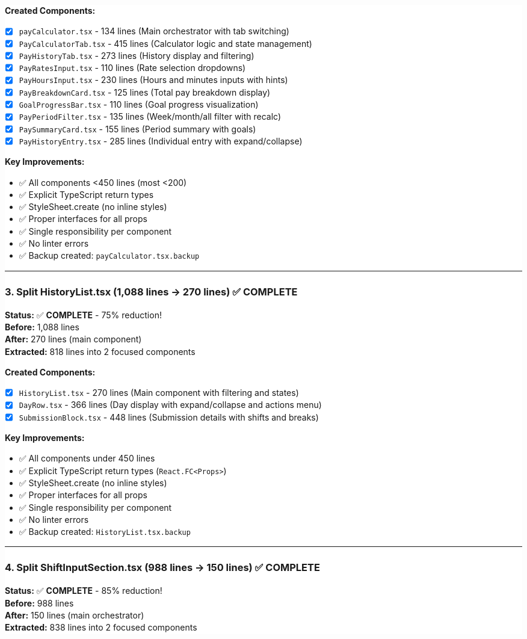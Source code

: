 **Created Components:**
- [x] `payCalculator.tsx` - 134 lines (Main orchestrator with tab switching)
- [x] `PayCalculatorTab.tsx` - 415 lines (Calculator logic and state management)
- [x] `PayHistoryTab.tsx` - 273 lines (History display and filtering)
- [x] `PayRatesInput.tsx` - 110 lines (Rate selection dropdowns)
- [x] `PayHoursInput.tsx` - 230 lines (Hours and minutes inputs with hints)
- [x] `PayBreakdownCard.tsx` - 125 lines (Total pay breakdown display)
- [x] `GoalProgressBar.tsx` - 110 lines (Goal progress visualization)
- [x] `PayPeriodFilter.tsx` - 135 lines (Week/month/all filter with recalc)
- [x] `PaySummaryCard.tsx` - 155 lines (Period summary with goals)
- [x] `PayHistoryEntry.tsx` - 285 lines (Individual entry with expand/collapse)

**Key Improvements:**
- ✅ All components <450 lines (most <200)
- ✅ Explicit TypeScript return types
- ✅ StyleSheet.create (no inline styles)
- ✅ Proper interfaces for all props
- ✅ Single responsibility per component
- ✅ No linter errors
- ✅ Backup created: `payCalculator.tsx.backup`

---

### 3. Split HistoryList.tsx (1,088 lines → 270 lines) ✅ **COMPLETE**
**Status:** ✅ **COMPLETE** - 75% reduction!  
**Before:** 1,088 lines  
**After:** 270 lines (main component)  
**Extracted:** 818 lines into 2 focused components

**Created Components:**
- [x] `HistoryList.tsx` - 270 lines (Main component with filtering and states)
- [x] `DayRow.tsx` - 366 lines (Day display with expand/collapse and actions menu)
- [x] `SubmissionBlock.tsx` - 448 lines (Submission details with shifts and breaks)

**Key Improvements:**
- ✅ All components under 450 lines
- ✅ Explicit TypeScript return types (`React.FC<Props>`)
- ✅ StyleSheet.create (no inline styles)
- ✅ Proper interfaces for all props
- ✅ Single responsibility per component
- ✅ No linter errors
- ✅ Backup created: `HistoryList.tsx.backup`

---

### 4. Split ShiftInputSection.tsx (988 lines → 150 lines) ✅ **COMPLETE**
**Status:** ✅ **COMPLETE** - 85% reduction!  
**Before:** 988 lines  
**After:** 150 lines (main orchestrator)  
**Extracted:** 838 lines into 2 focused components
